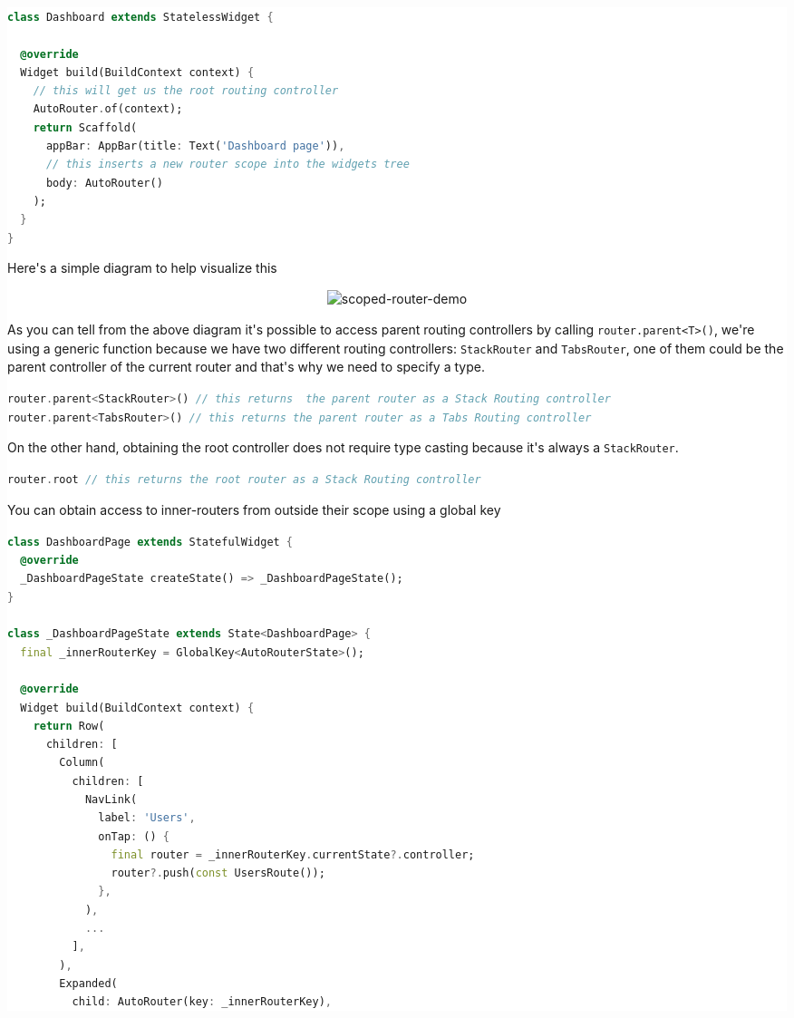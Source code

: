 ```dart
class Dashboard extends StatelessWidget {

  @override
  Widget build(BuildContext context) {
    // this will get us the root routing controller
    AutoRouter.of(context);
    return Scaffold(
      appBar: AppBar(title: Text('Dashboard page')),
      // this inserts a new router scope into the widgets tree
      body: AutoRouter()
    );
  }
}
```

Here's a simple diagram to help visualize this

<p align="center">
  <img  alt="scoped-router-demo" src="https://raw.githubusercontent.com/Milad-Akarie/auto_route_library/master/art/scoped_routers_demo.png" height="570">
</p>

As you can tell from the above diagram it's possible to access parent routing controllers by calling `router.parent<T>()`, we're using a generic function because we have two different routing controllers: `StackRouter` and `TabsRouter`, one of them could be the parent controller of the current router and that's why we need to specify a type.

```dart
router.parent<StackRouter>() // this returns  the parent router as a Stack Routing controller
router.parent<TabsRouter>() // this returns the parent router as a Tabs Routing controller
```

On the other hand, obtaining the root controller does not require type casting because it's always a `StackRouter`.

```dart
router.root // this returns the root router as a Stack Routing controller
```

You can obtain access to inner-routers from outside their scope using a global key

```dart
class DashboardPage extends StatefulWidget {
  @override
  _DashboardPageState createState() => _DashboardPageState();
}

class _DashboardPageState extends State<DashboardPage> {
  final _innerRouterKey = GlobalKey<AutoRouterState>();

  @override
  Widget build(BuildContext context) {
    return Row(
      children: [
        Column(
          children: [
            NavLink(
              label: 'Users',
              onTap: () {
                final router = _innerRouterKey.currentState?.controller;
                router?.push(const UsersRoute());
              },
            ),
            ...
          ],
        ),
        Expanded(
          child: AutoRouter(key: _innerRouterKey),
```